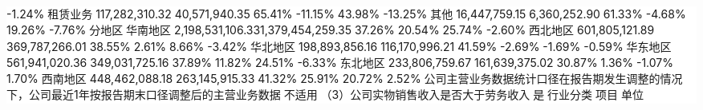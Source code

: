 -1.24%
租赁业务
117,282,310.32
40,571,940.35
65.41%
-11.15%
43.98%
-13.25%
其他
16,447,759.15
6,360,252.90
61.33%
-4.68%
19.26%
-7.76%
分地区
华南地区
2,198,531,106.331,379,454,259.35
37.26%
20.54%
25.74%
-2.60%
西北地区
601,805,121.89
369,787,266.01
38.55%
2.61%
8.66%
-3.42%
华北地区
198,893,856.16
116,170,996.21
41.59%
-2.69%
-1.69%
-0.59%
华东地区
561,941,020.36
349,031,725.16
37.89%
11.82%
24.51%
-6.33%
东北地区
233,806,759.67
161,639,375.02
30.87%
1.36%
-1.07%
1.70%
西南地区
448,462,088.18
263,145,915.33
41.32%
25.91%
20.72%
2.52%
公司主营业务数据统计口径在报告期发生调整的情况下，公司最近1年按报告期末口径调整后的主营业务数据
不适用
（3）公司实物销售收入是否大于劳务收入
是
行业分类
项目
单位